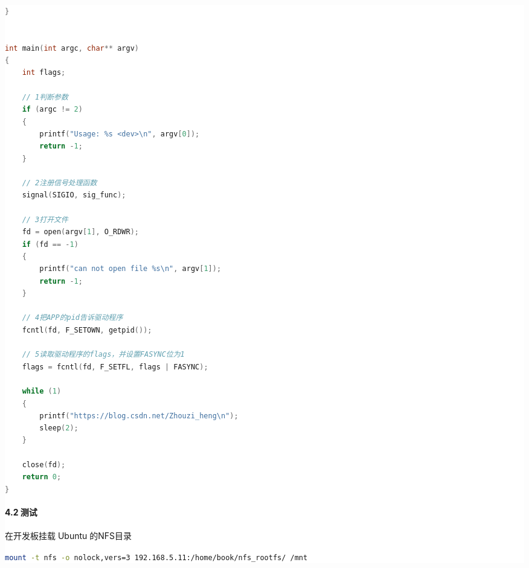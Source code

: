 ```cpp
}


int main(int argc, char** argv)
{
	int flags;
	
	// 1判断参数
	if (argc != 2)
	{
		printf("Usage: %s <dev>\n", argv[0]);
		return -1;
	}

	// 2注册信号处理函数
	signal(SIGIO, sig_func);

	// 3打开文件
	fd = open(argv[1], O_RDWR);
	if (fd == -1)
	{
		printf("can not open file %s\n", argv[1]);
		return -1;
	}

	// 4把APP的pid告诉驱动程序
	fcntl(fd, F_SETOWN, getpid());

	// 5读取驱动程序的flags，并设置FASYNC位为1
	flags = fcntl(fd, F_SETFL, flags | FASYNC);

	while (1)
	{
		printf("https://blog.csdn.net/Zhouzi_heng\n");
		sleep(2);
	}

	close(fd);
	return 0;
}


```

#### 4.2 测试

在开发板挂载 Ubuntu 的NFS目录

```bash
mount -t nfs -o nolock,vers=3 192.168.5.11:/home/book/nfs_rootfs/ /mnt
```
